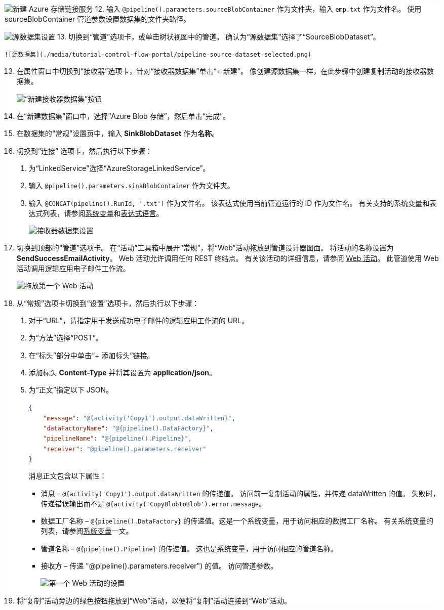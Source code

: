    ![新建 Azure 存储链接服务](./media/tutorial-control-flow-portal/new-azure-storage-linked-service.png)
12. 输入 `@pipeline().parameters.sourceBlobContainer` 作为文件夹，输入 `emp.txt` 作为文件名。 使用 sourceBlobContainer 管道参数设置数据集的文件夹路径。

   ![源数据集设置](./media/tutorial-control-flow-portal/source-dataset-settings.png)
13. 切换到“管道”选项卡，或单击树状视图中的管道。  确认为“源数据集”选择了“SourceBlobDataset”。  

    ![源数据集](./media/tutorial-control-flow-portal/pipeline-source-dataset-selected.png)
13. 在属性窗口中切换到“接收器”选项卡，针对“接收器数据集”单击“+ 新建”。    像创建源数据集一样，在此步骤中创建复制活动的接收器数据集。

    ![“新建接收器数据集”按钮](./media/tutorial-control-flow-portal/new-sink-dataset-button.png)
14. 在“新建数据集”窗口中，选择“Azure Blob 存储”，然后单击“完成”。   
15. 在数据集的“常规”设置页中，输入 **SinkBlobDataset** 作为**名称**。 
16. 切换到“连接”  选项卡，然后执行以下步骤：

    1. 为“LinkedService”选择“AzureStorageLinkedService”。  
    2. 输入 `@pipeline().parameters.sinkBlobContainer` 作为文件夹。
    1. 输入 `@CONCAT(pipeline().RunId, '.txt')` 作为文件名。 该表达式使用当前管道运行的 ID 作为文件名。 有关支持的系统变量和表达式列表，请参阅[系统变量](control-flow-system-variables.md)和[表达式语言](control-flow-expression-language-functions.md)。

        ![接收器数据集设置](./media/tutorial-control-flow-portal/sink-dataset-settings.png)
17. 切换到顶部的“管道”选项卡。  在“活动”工具箱中展开“常规”，将“Web”活动拖放到管道设计器图面。    将活动的名称设置为 **SendSuccessEmailActivity**。 Web 活动允许调用任何 REST 终结点。 有关该活动的详细信息，请参阅 [Web 活动](control-flow-web-activity.md)。 此管道使用 Web 活动调用逻辑应用电子邮件工作流。

    ![拖放第一个 Web 活动](./media/tutorial-control-flow-portal/success-web-activity-general.png)
18. 从“常规”选项卡切换到“设置”选项卡，然后执行以下步骤：  
    1. 对于“URL”，请指定用于发送成功电子邮件的逻辑应用工作流的 URL。   
    2. 为“方法”选择“POST”。  
    3. 在“标头”部分中单击“+ 添加标头”链接。  
    4. 添加标头 **Content-Type** 并将其设置为 **application/json**。
    5. 为“正文”指定以下 JSON。 

        ```json
        {
            "message": "@{activity('Copy1').output.dataWritten}",
            "dataFactoryName": "@{pipeline().DataFactory}",
            "pipelineName": "@{pipeline().Pipeline}",
            "receiver": "@pipeline().parameters.receiver"
        }
        ```
        消息正文包含以下属性：

       - 消息 – `@{activity('Copy1').output.dataWritten` 的传递值。 访问前一复制活动的属性，并传递 dataWritten 的值。 失败时，传递错误输出而不是 `@{activity('CopyBlobtoBlob').error.message`。
       - 数据工厂名称 – `@{pipeline().DataFactory}` 的传递值。这是一个系统变量，用于访问相应的数据工厂名称。 有关系统变量的列表，请参阅[系统变量](control-flow-system-variables.md)一文。
       - 管道名称 – `@{pipeline().Pipeline}` 的传递值。 这也是系统变量，用于访问相应的管道名称。
       - 接收方 – 传递 "\@pipeline().parameters.receiver") 的值。 访问管道参数。

         ![第一个 Web 活动的设置](./media/tutorial-control-flow-portal/web-activity1-settings.png)         
19. 将“复制”活动旁边的绿色按钮拖放到“Web”活动，以便将“复制”活动连接到“Web”活动。  
